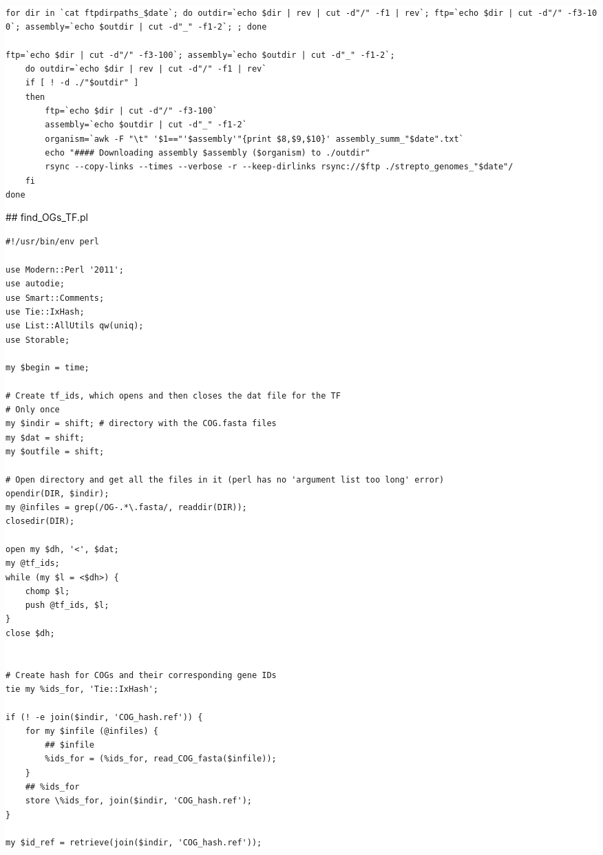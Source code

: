 ```
for dir in `cat ftpdirpaths_$date`; do outdir=`echo $dir | rev | cut -d"/" -f1 | rev`; ftp=`echo $dir | cut -d"/" -f3-100`; assembly=`echo $outdir | cut -d"_" -f1-2`; ; done

ftp=`echo $dir | cut -d"/" -f3-100`; assembly=`echo $outdir | cut -d"_" -f1-2`; 
	do outdir=`echo $dir | rev | cut -d"/" -f1 | rev`
	if [ ! -d ./"$outdir" ] 
	then
		ftp=`echo $dir | cut -d"/" -f3-100`
		assembly=`echo $outdir | cut -d"_" -f1-2`
		organism=`awk -F "\t" '$1=="'$assembly'"{print $8,$9,$10}' assembly_summ_"$date".txt`
		echo "#### Downloading assembly $assembly ($organism) to ./outdir"
		rsync --copy-links --times --verbose -r --keep-dirlinks rsync://$ftp ./strepto_genomes_"$date"/
	fi
done
```

##<a name="find_OGs_TF.pl"></a> find\_OGs\_TF.pl

```
#!/usr/bin/env perl

use Modern::Perl '2011';
use autodie;
use Smart::Comments;
use Tie::IxHash;
use List::AllUtils qw(uniq);
use Storable;

my $begin = time;

# Create tf_ids, which opens and then closes the dat file for the TF
# Only once
my $indir = shift; # directory with the COG.fasta files
my $dat = shift;
my $outfile = shift;

# Open directory and get all the files in it (perl has no 'argument list too long' error)
opendir(DIR, $indir);
my @infiles = grep(/OG-.*\.fasta/, readdir(DIR));
closedir(DIR);

open my $dh, '<', $dat;
my @tf_ids;
while (my $l = <$dh>) {
	chomp $l;
	push @tf_ids, $l;
}
close $dh;


# Create hash for COGs and their corresponding gene IDs
tie my %ids_for, 'Tie::IxHash';

if (! -e join($indir, 'COG_hash.ref')) {
	for my $infile (@infiles) {
		## $infile
		%ids_for = (%ids_for, read_COG_fasta($infile));
	}
	## %ids_for
	store \%ids_for, join($indir, 'COG_hash.ref');
}

my $id_ref = retrieve(join($indir, 'COG_hash.ref'));
```